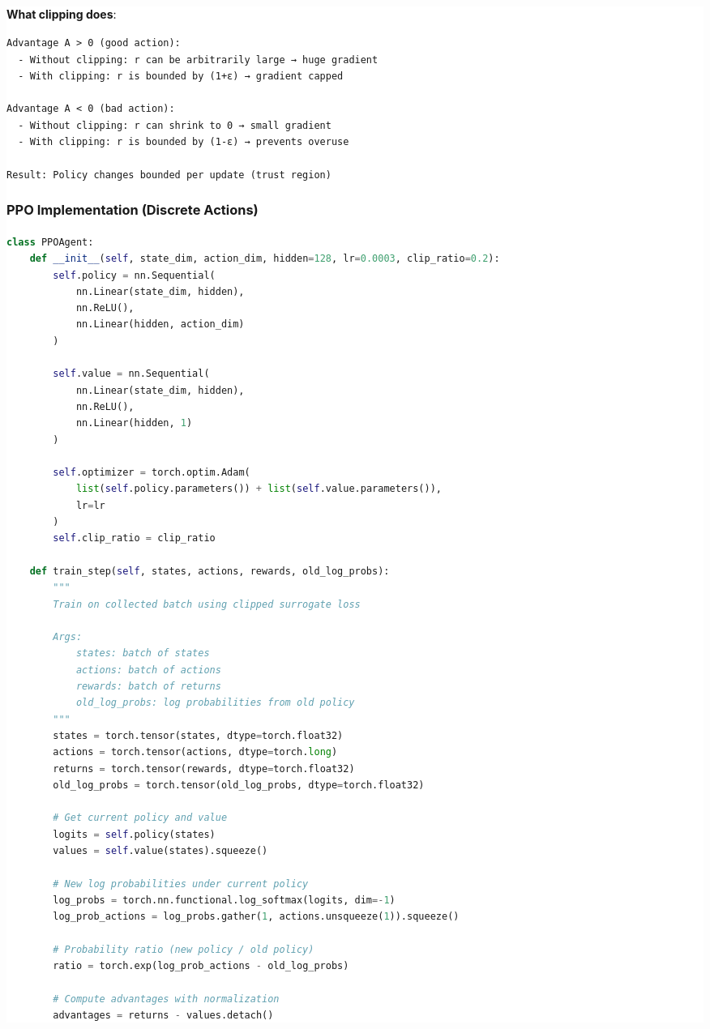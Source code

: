 **What clipping does**:

```
Advantage A > 0 (good action):
  - Without clipping: r can be arbitrarily large → huge gradient
  - With clipping: r is bounded by (1+ε) → gradient capped

Advantage A < 0 (bad action):
  - Without clipping: r can shrink to 0 → small gradient
  - With clipping: r is bounded by (1-ε) → prevents overuse

Result: Policy changes bounded per update (trust region)
```

### PPO Implementation (Discrete Actions)

```python
class PPOAgent:
    def __init__(self, state_dim, action_dim, hidden=128, lr=0.0003, clip_ratio=0.2):
        self.policy = nn.Sequential(
            nn.Linear(state_dim, hidden),
            nn.ReLU(),
            nn.Linear(hidden, action_dim)
        )

        self.value = nn.Sequential(
            nn.Linear(state_dim, hidden),
            nn.ReLU(),
            nn.Linear(hidden, 1)
        )

        self.optimizer = torch.optim.Adam(
            list(self.policy.parameters()) + list(self.value.parameters()),
            lr=lr
        )
        self.clip_ratio = clip_ratio

    def train_step(self, states, actions, rewards, old_log_probs):
        """
        Train on collected batch using clipped surrogate loss

        Args:
            states: batch of states
            actions: batch of actions
            rewards: batch of returns
            old_log_probs: log probabilities from old policy
        """
        states = torch.tensor(states, dtype=torch.float32)
        actions = torch.tensor(actions, dtype=torch.long)
        returns = torch.tensor(rewards, dtype=torch.float32)
        old_log_probs = torch.tensor(old_log_probs, dtype=torch.float32)

        # Get current policy and value
        logits = self.policy(states)
        values = self.value(states).squeeze()

        # New log probabilities under current policy
        log_probs = torch.nn.functional.log_softmax(logits, dim=-1)
        log_prob_actions = log_probs.gather(1, actions.unsqueeze(1)).squeeze()

        # Probability ratio (new policy / old policy)
        ratio = torch.exp(log_prob_actions - old_log_probs)

        # Compute advantages with normalization
        advantages = returns - values.detach()
```